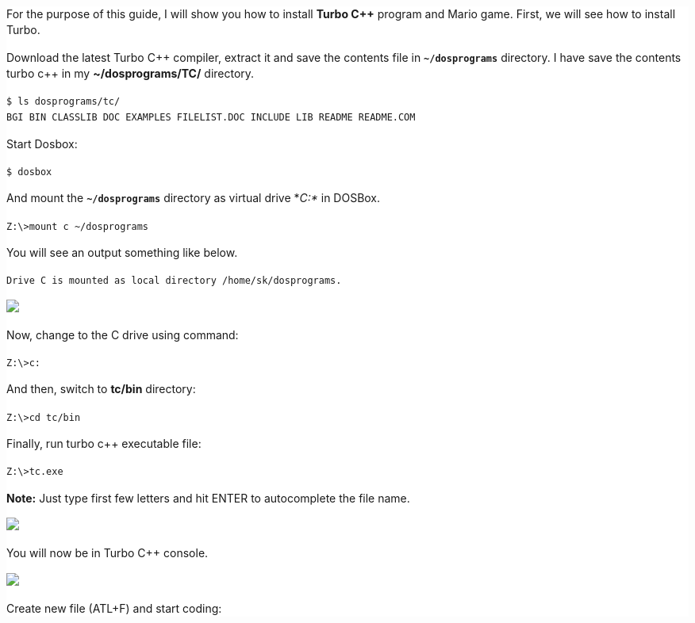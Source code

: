 For the purpose of this guide, I will show you how to install **Turbo C++** program and Mario game. First, we will see how to install Turbo.

Download the latest Turbo C++ compiler, extract it and save the contents file in **`~/dosprograms`** directory. I have save the contents turbo c++ in my **~/dosprograms/TC/** directory.
```
$ ls dosprograms/tc/
BGI BIN CLASSLIB DOC EXAMPLES FILELIST.DOC INCLUDE LIB README README.COM

```

Start Dosbox:
```
$ dosbox

```

And mount the **`~/dosprograms`** directory as virtual drive **C:\** in DOSBox.
```
Z:\>mount c ~/dosprograms

```

You will see an output something like below.
```
Drive C is mounted as local directory /home/sk/dosprograms.

```

![](https://www.ostechnix.com/wp-content/uploads/2018/09/Dosbox-prompt-1.png)

Now, change to the C drive using command:
```
Z:\>c:

```

And then, switch to **tc/bin** directory:
```
Z:\>cd tc/bin

```

Finally, run turbo c++ executable file:
```
Z:\>tc.exe

```

**Note:** Just type first few letters and hit ENTER to autocomplete the file name.

![](https://www.ostechnix.com/wp-content/uploads/2018/09/Dosbox-prompt-4.png)

You will now be in Turbo C++ console.

![](https://www.ostechnix.com/wp-content/uploads/2018/09/Dosbox-prompt-5.png)

Create new file (ATL+F) and start coding:
